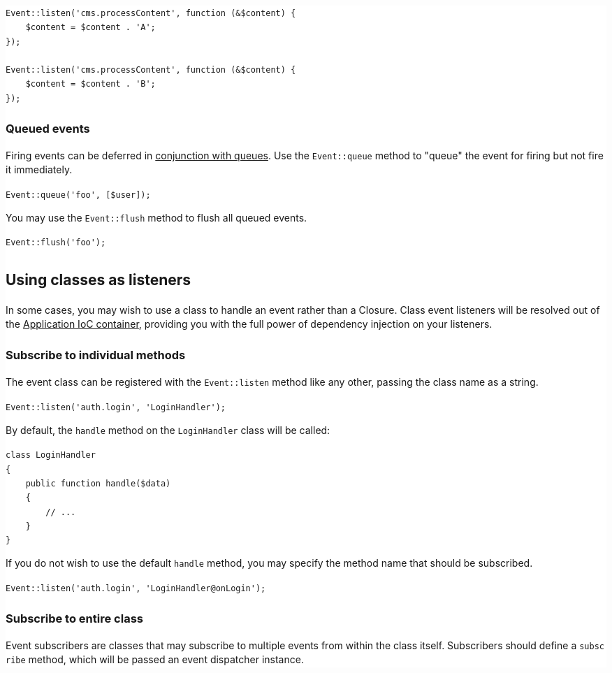     Event::listen('cms.processContent', function (&$content) {
        $content = $content . 'A';
    });

    Event::listen('cms.processContent', function (&$content) {
        $content = $content . 'B';
    });

<a name="queued-events"></a>
### Queued events

Firing events can be deferred in [conjunction with queues](../services/queues). Use the `Event::queue` method to "queue" the event for firing but not fire it immediately.

    Event::queue('foo', [$user]);

You may use the `Event::flush` method to flush all queued events.

    Event::flush('foo');

<a name="using-classes-as-listeners"></a>
## Using classes as listeners

In some cases, you may wish to use a class to handle an event rather than a Closure. Class event listeners will be resolved out of the [Application IoC container](application), providing you with the full power of dependency injection on your listeners.

<a name="event-class-method"></a>
### Subscribe to individual methods

The event class can be registered with the `Event::listen` method like any other, passing the class name as a string.

    Event::listen('auth.login', 'LoginHandler');

By default, the `handle` method on the `LoginHandler` class will be called:

    class LoginHandler
    {
        public function handle($data)
        {
            // ...
        }
    }

If you do not wish to use the default `handle` method, you may specify the method name that should be subscribed.

    Event::listen('auth.login', 'LoginHandler@onLogin');

<a name="event-class-subscribe"></a>
### Subscribe to entire class

Event subscribers are classes that may subscribe to multiple events from within the class itself. Subscribers should define a `subscribe` method, which will be passed an event dispatcher instance.
